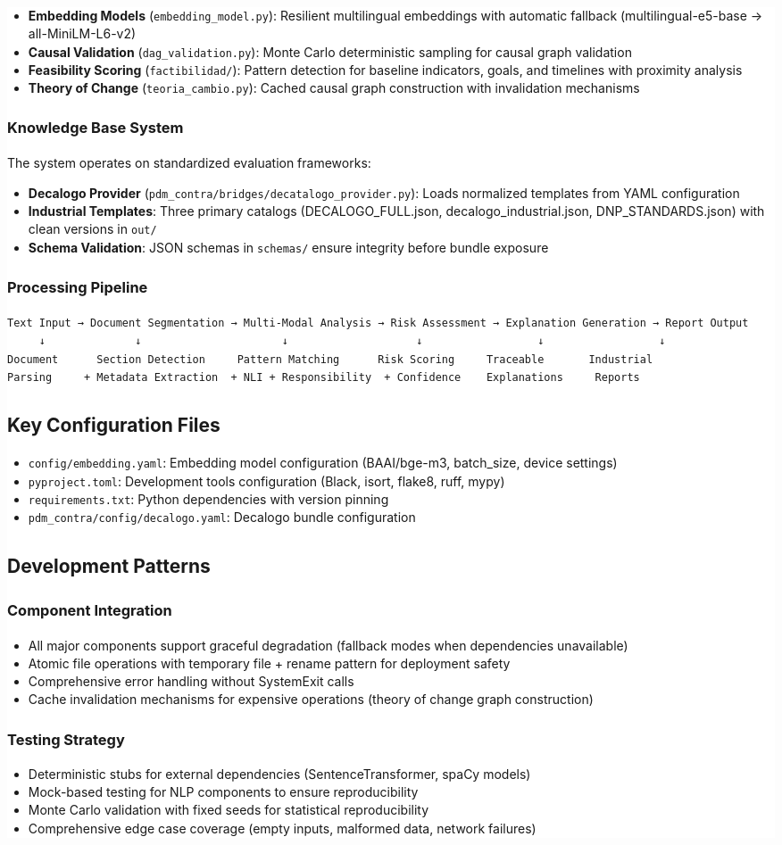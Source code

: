- **Embedding Models** (`embedding_model.py`): Resilient multilingual embeddings with automatic fallback (multilingual-e5-base → all-MiniLM-L6-v2)
- **Causal Validation** (`dag_validation.py`): Monte Carlo deterministic sampling for causal graph validation
- **Feasibility Scoring** (`factibilidad/`): Pattern detection for baseline indicators, goals, and timelines with proximity analysis
- **Theory of Change** (`teoria_cambio.py`): Cached causal graph construction with invalidation mechanisms

### Knowledge Base System
The system operates on standardized evaluation frameworks:

- **Decalogo Provider** (`pdm_contra/bridges/decatalogo_provider.py`): Loads normalized templates from YAML configuration
- **Industrial Templates**: Three primary catalogs (DECALOGO_FULL.json, decalogo_industrial.json, DNP_STANDARDS.json) with clean versions in `out/`
- **Schema Validation**: JSON schemas in `schemas/` ensure integrity before bundle exposure

### Processing Pipeline
```
Text Input → Document Segmentation → Multi-Modal Analysis → Risk Assessment → Explanation Generation → Report Output
     ↓              ↓                      ↓                    ↓                  ↓                  ↓
Document      Section Detection     Pattern Matching      Risk Scoring     Traceable       Industrial
Parsing     + Metadata Extraction  + NLI + Responsibility  + Confidence    Explanations     Reports
```

## Key Configuration Files

- `config/embedding.yaml`: Embedding model configuration (BAAI/bge-m3, batch_size, device settings)
- `pyproject.toml`: Development tools configuration (Black, isort, flake8, ruff, mypy)
- `requirements.txt`: Python dependencies with version pinning
- `pdm_contra/config/decalogo.yaml`: Decalogo bundle configuration

## Development Patterns

### Component Integration
- All major components support graceful degradation (fallback modes when dependencies unavailable)
- Atomic file operations with temporary file + rename pattern for deployment safety
- Comprehensive error handling without SystemExit calls
- Cache invalidation mechanisms for expensive operations (theory of change graph construction)

### Testing Strategy
- Deterministic stubs for external dependencies (SentenceTransformer, spaCy models)
- Mock-based testing for NLP components to ensure reproducibility
- Monte Carlo validation with fixed seeds for statistical reproducibility
- Comprehensive edge case coverage (empty inputs, malformed data, network failures)
